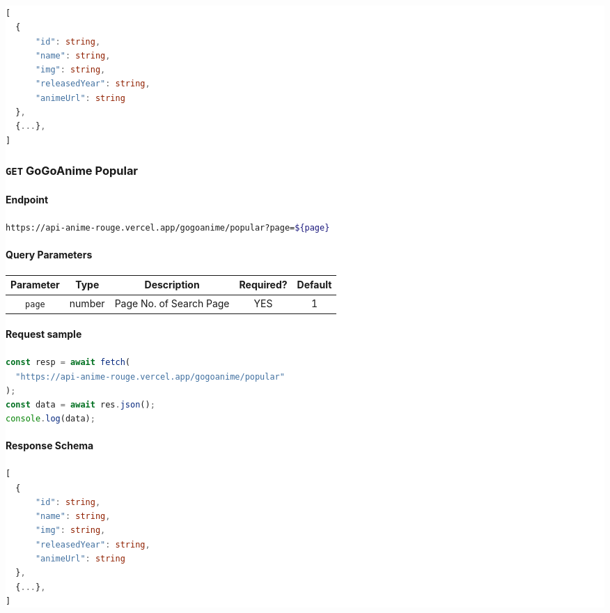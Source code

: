 ```typescript
[
  {
      "id": string,
      "name": string,
      "img": string,
      "releasedYear": string,
      "animeUrl": string
  },
  {...},
]
```

<break>

### `GET` GoGoAnime Popular

#### Endpoint

```sh
https://api-anime-rouge.vercel.app/gogoanime/popular?page=${page}
```

<break>

#### Query Parameters

| Parameter |  Type  |             Description              | Required? | Default |
| :-------: | :----: | :----------------------------------: | :-------: | :-----: |
|  `page`   | number |        Page No. of Search Page       |    YES    |    1    |

<break>

#### Request sample

```javascript
const resp = await fetch(
  "https://api-anime-rouge.vercel.app/gogoanime/popular"
);
const data = await res.json();
console.log(data);
```

#### Response Schema

```typescript
[
  {
      "id": string,
      "name": string,
      "img": string,
      "releasedYear": string,
      "animeUrl": string
  },
  {...},
]
```
